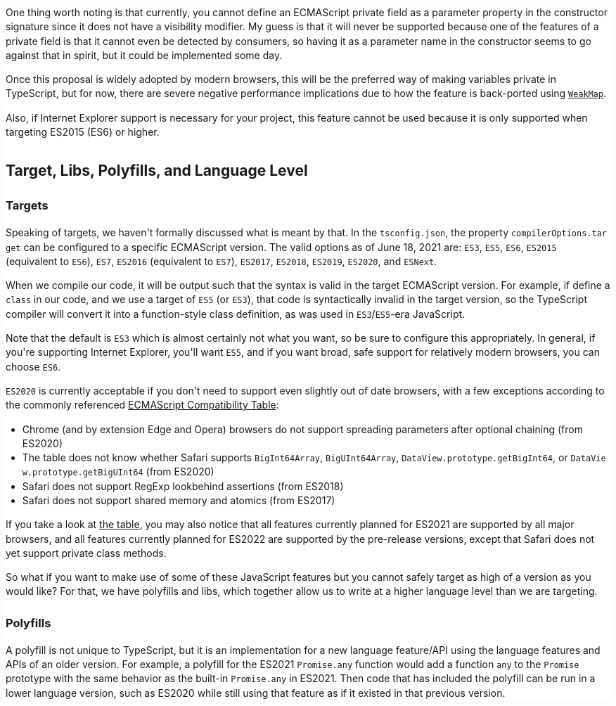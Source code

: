 One thing worth noting is that currently, you cannot define an ECMAScript private field as a parameter property in the constructor signature since it does not have a visibility modifier. My guess is that it will never be supported because one of the features of a private field is that it cannot even be detected by consumers, so having it as a parameter name in the constructor seems to go against that in spirit, but it could be implemented some day.

Once this proposal is widely adopted by modern browsers, this will be the preferred way of making variables private in TypeScript, but for now, there are severe negative performance implications due to how the feature is back-ported using [`WeakMap`](https://developer.mozilla.org/en-US/docs/Web/JavaScript/Reference/Global_Objects/WeakMap).

Also, if Internet Explorer support is necessary for your project, this feature cannot be used because it is only supported when targeting ES2015 (ES6) or higher.

## Target, Libs, Polyfills, and Language Level

### Targets
Speaking of targets, we haven't formally discussed what is meant by that. In the `tsconfig.json`, the property `compilerOptions.target` can be configured to a specific ECMAScript version. The valid options as of June 18, 2021 are: `ES3`, `ES5`, `ES6`, `ES2015` (equivalent to `ES6`), `ES7`, `ES2016` (equivalent to `ES7`), `ES2017`, `ES2018`, `ES2019`, `ES2020`, and `ESNext`.

When we compile our code, it will be output such that the syntax is valid in the target ECMAScript version. For example, if define a `class` in our code, and we use a target of `ES5` (or `ES3`), that code is syntactically invalid in the target version, so the TypeScript compiler will convert it into a function-style class definition, as was used in `ES3`/`ES5`-era JavaScript.

Note that the default is `ES3` which is almost certainly not what you want, so be sure to configure this appropriately. In general, if you're supporting Internet Explorer, you'll want `ES5`, and if you want broad, safe support for relatively modern browsers, you can choose `ES6`.

`ES2020` is currently acceptable if you don't need to support even slightly out of date browsers, with a few exceptions according to the commonly referenced [ECMAScript Compatibility Table](https://kangax.github.io/compat-table/es2016plus/):
- Chrome (and by extension Edge and Opera) browsers do not support spreading parameters after optional chaining (from ES2020)
- The table does not know whether Safari supports `BigInt64Array`, `BigUInt64Array`, `DataView.prototype.getBigInt64`, or `DataView.prototype.getBigUInt64` (from ES2020)
- Safari does not support RegExp lookbehind assertions (from ES2018)
- Safari does not support shared memory and atomics (from ES2017)

If you take a look at [the table](https://kangax.github.io/compat-table/es2016plus/), you may also notice that all features currently planned for ES2021 are supported by all major browsers, and all features currently planned for ES2022 are supported by the pre-release versions, except that Safari does not yet support private class methods.

So what if you want to make use of some of these JavaScript features but you cannot safely target as high of a version as you would like? For that, we have polyfills and libs, which together allow us to write at a higher language level than we are targeting.

### Polyfills
A polyfill is not unique to TypeScript, but it is an implementation for a new language feature/API using the language features and APIs of an older version. For example, a polyfill for the ES2021 `Promise.any` function would add a function `any` to the `Promise` prototype with the same behavior as the built-in `Promise.any` in ES2021. Then code that has included the polyfill can be run in a lower language version, such as ES2020 while still using that feature as if it existed in that previous version.
